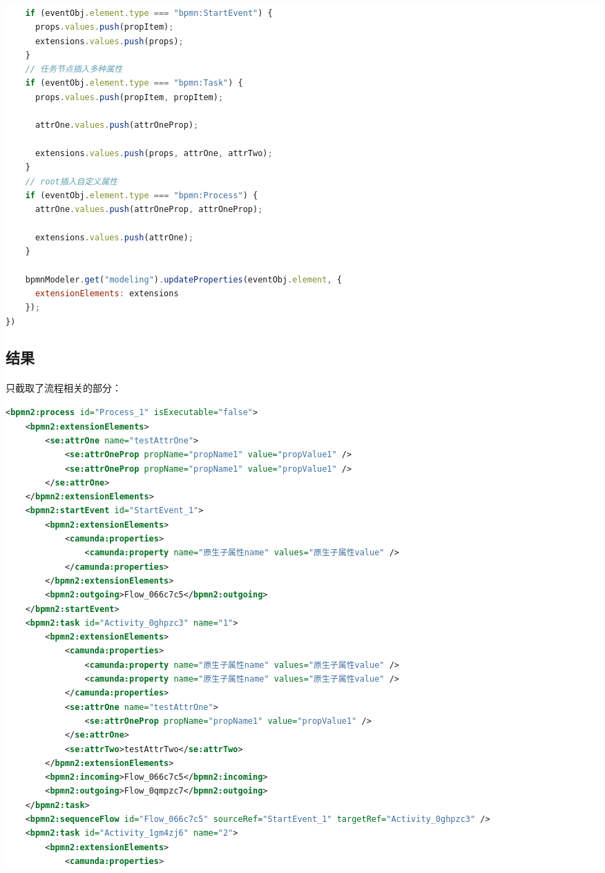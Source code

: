 ```javascript
    if (eventObj.element.type === "bpmn:StartEvent") {
      props.values.push(propItem);
      extensions.values.push(props);
    }
    // 任务节点插入多种属性
    if (eventObj.element.type === "bpmn:Task") {
      props.values.push(propItem, propItem);

      attrOne.values.push(attrOneProp);

      extensions.values.push(props, attrOne, attrTwo);
    }
    // root插入自定义属性
    if (eventObj.element.type === "bpmn:Process") {
      attrOne.values.push(attrOneProp, attrOneProp);

      extensions.values.push(attrOne);
    }

    bpmnModeler.get("modeling").updateProperties(eventObj.element, {
      extensionElements: extensions
    });
})
```

## 结果

只截取了流程相关的部分：

```xml
<bpmn2:process id="Process_1" isExecutable="false">
    <bpmn2:extensionElements>
        <se:attrOne name="testAttrOne">
            <se:attrOneProp propName="propName1" value="propValue1" />
            <se:attrOneProp propName="propName1" value="propValue1" />
        </se:attrOne>
    </bpmn2:extensionElements>
    <bpmn2:startEvent id="StartEvent_1">
        <bpmn2:extensionElements>
            <camunda:properties>
                <camunda:property name="原生子属性name" values="原生子属性value" />
            </camunda:properties>
        </bpmn2:extensionElements>
        <bpmn2:outgoing>Flow_066c7c5</bpmn2:outgoing>
    </bpmn2:startEvent>
    <bpmn2:task id="Activity_0ghpzc3" name="1">
        <bpmn2:extensionElements>
            <camunda:properties>
                <camunda:property name="原生子属性name" values="原生子属性value" />
                <camunda:property name="原生子属性name" values="原生子属性value" />
            </camunda:properties>
            <se:attrOne name="testAttrOne">
                <se:attrOneProp propName="propName1" value="propValue1" />
            </se:attrOne>
            <se:attrTwo>testAttrTwo</se:attrTwo>
        </bpmn2:extensionElements>
        <bpmn2:incoming>Flow_066c7c5</bpmn2:incoming>
        <bpmn2:outgoing>Flow_0qmpzc7</bpmn2:outgoing>
    </bpmn2:task>
    <bpmn2:sequenceFlow id="Flow_066c7c5" sourceRef="StartEvent_1" targetRef="Activity_0ghpzc3" />
    <bpmn2:task id="Activity_1gm4zj6" name="2">
        <bpmn2:extensionElements>
            <camunda:properties>
```